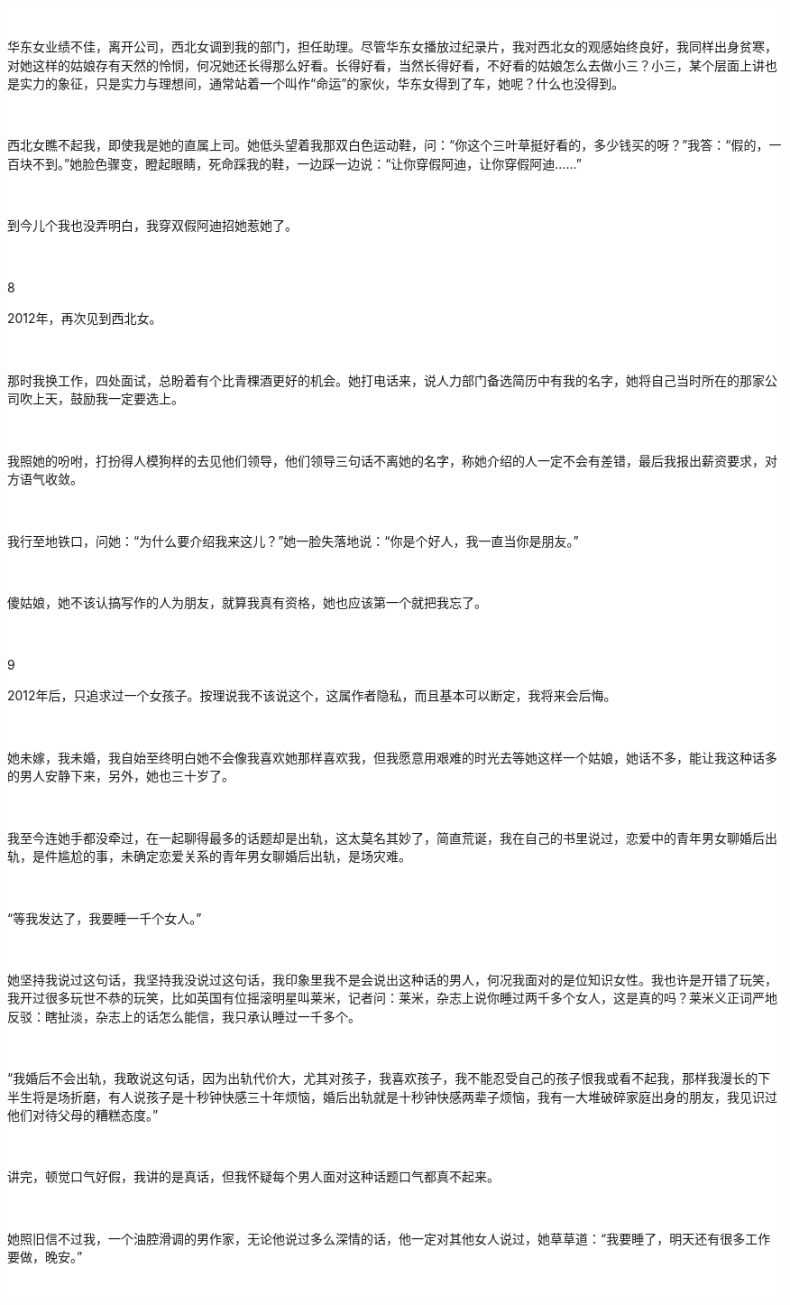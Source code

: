  

华东女业绩不佳，离开公司，西北女调到我的部门，担任助理。尽管华东女播放过纪录片，我对西北女的观感始终良好，我同样出身贫寒，对她这样的姑娘存有天然的怜悯，何况她还长得那么好看。长得好看，当然长得好看，不好看的姑娘怎么去做小三？小三，某个层面上讲也是实力的象征，只是实力与理想间，通常站着一个叫作“命运”的家伙，华东女得到了车，她呢？什么也没得到。

 

西北女瞧不起我，即使我是她的直属上司。她低头望着我那双白色运动鞋，问：“你这个三叶草挺好看的，多少钱买的呀？”我答：“假的，一百块不到。”她脸色骤变，瞪起眼睛，死命踩我的鞋，一边踩一边说：“让你穿假阿迪，让你穿假阿迪……”

 

到今儿个我也没弄明白，我穿双假阿迪招她惹她了。

 

8

2012年，再次见到西北女。

 

那时我换工作，四处面试，总盼着有个比青稞酒更好的机会。她打电话来，说人力部门备选简历中有我的名字，她将自己当时所在的那家公司吹上天，鼓励我一定要选上。

 

我照她的吩咐，打扮得人模狗样的去见他们领导，他们领导三句话不离她的名字，称她介绍的人一定不会有差错，最后我报出薪资要求，对方语气收敛。

 

我行至地铁口，问她：“为什么要介绍我来这儿？”她一脸失落地说：“你是个好人，我一直当你是朋友。”

 

傻姑娘，她不该认搞写作的人为朋友，就算我真有资格，她也应该第一个就把我忘了。

 

9

2012年后，只追求过一个女孩子。按理说我不该说这个，这属作者隐私，而且基本可以断定，我将来会后悔。

 

她未嫁，我未婚，我自始至终明白她不会像我喜欢她那样喜欢我，但我愿意用艰难的时光去等她这样一个姑娘，她话不多，能让我这种话多的男人安静下来，另外，她也三十岁了。

 

我至今连她手都没牵过，在一起聊得最多的话题却是出轨，这太莫名其妙了，简直荒诞，我在自己的书里说过，恋爱中的青年男女聊婚后出轨，是件尴尬的事，未确定恋爱关系的青年男女聊婚后出轨，是场灾难。

 

“等我发达了，我要睡一千个女人。”

 

她坚持我说过这句话，我坚持我没说过这句话，我印象里我不是会说出这种话的男人，何况我面对的是位知识女性。我也许是开错了玩笑，我开过很多玩世不恭的玩笑，比如英国有位摇滚明星叫莱米，记者问：莱米，杂志上说你睡过两千多个女人，这是真的吗？莱米义正词严地反驳：瞎扯淡，杂志上的话怎么能信，我只承认睡过一千多个。

 

“我婚后不会出轨，我敢说这句话，因为出轨代价大，尤其对孩子，我喜欢孩子，我不能忍受自己的孩子恨我或看不起我，那样我漫长的下半生将是场折磨，有人说孩子是十秒钟快感三十年烦恼，婚后出轨就是十秒钟快感两辈子烦恼，我有一大堆破碎家庭出身的朋友，我见识过他们对待父母的糟糕态度。”

 

讲完，顿觉口气好假，我讲的是真话，但我怀疑每个男人面对这种话题口气都真不起来。

 

她照旧信不过我，一个油腔滑调的男作家，无论他说过多么深情的话，他一定对其他女人说过，她草草道：“我要睡了，明天还有很多工作要做，晚安。”

 
